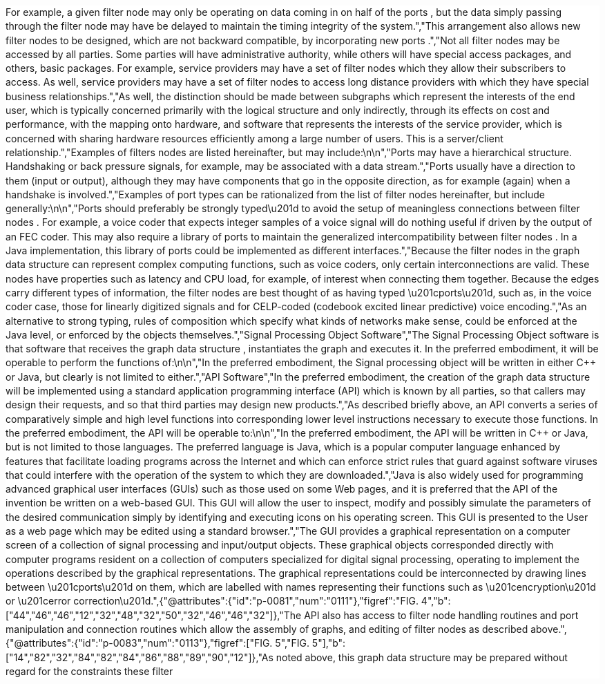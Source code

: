 For example, a given filter node  may only be operating on data coming in on half of the ports , but the data simply passing through the filter node  may have be delayed to maintain the timing integrity of the system.","This arrangement also allows new filter nodes  to be designed, which are not backward compatible, by incorporating new ports .","Not all filter nodes  may be accessed by all parties. Some parties will have administrative authority, while others will have special access packages, and others, basic packages. For example, service providers may have a set of filter nodes which they allow their subscribers to access. As well, service providers may have a set of filter nodes to access long distance providers with which they have special business relationships.","As well, the distinction should be made between subgraphs which represent the interests of the end user, which is typically concerned primarily with the logical structure and only indirectly, through its effects on cost and performance, with the mapping onto hardware, and software that represents the interests of the service provider, which is concerned with sharing hardware resources efficiently among a large number of users. This is a server\/client relationship.","Examples of filters nodes  are listed hereinafter, but may include:\n\n","Ports  may have a hierarchical structure. Handshaking or back pressure signals, for example, may be associated with a data stream.","Ports  usually have a direction to them (input or output), although they may have components that go in the opposite direction, as for example (again) when a handshake is involved.","Examples of port types can be rationalized from the list of filter nodes  hereinafter, but include generally:\n\n","Ports  should preferably be strongly typed\u201d to avoid the setup of meaningless connections between filter nodes . For example, a voice coder that expects integer samples of a voice signal will do nothing useful if driven by the output of an FEC coder. This may also require a library of ports  to maintain the generalized intercompatibility between filter nodes . In a Java implementation, this library of ports  could be implemented as different interfaces.","Because the filter nodes  in the graph data structure  can represent complex computing functions, such as voice coders, only certain interconnections are valid. These nodes have properties such as latency and CPU load, for example, of interest when connecting them together. Because the edges carry different types of information, the filter nodes are best thought of as having typed \u201cports\u201d, such as, in the voice coder case, those for linearly digitized signals and for CELP-coded (codebook excited linear predictive) voice encoding.","As an alternative to strong typing, rules of composition which specify what kinds of networks make sense, could be enforced at the Java level, or enforced by the objects themselves.","Signal Processing Object Software","The Signal Processing Object software is that software that receives the graph data structure , instantiates the graph and executes it. In the preferred embodiment, it will be operable to perform the functions of:\n\n","In the preferred embodiment, the Signal processing object will be written in either C++ or Java, but clearly is not limited to either.","API Software","In the preferred embodiment, the creation of the graph data structure  will be implemented using a standard application programming interface (API) which is known by all parties, so that callers may design their requests, and so that third parties may design new products.","As described briefly above, an API converts a series of comparatively simple and high level functions into corresponding lower level instructions necessary to execute those functions. In the preferred embodiment, the API will be operable to:\n\n","In the preferred embodiment, the API will be written in C++ or Java, but is not limited to those languages. The preferred language is Java, which is a popular computer language enhanced by features that facilitate loading programs across the Internet and which can enforce strict rules that guard against software viruses that could interfere with the operation of the system to which they are downloaded.","Java is also widely used for programming advanced graphical user interfaces (GUIs) such as those used on some Web pages, and it is preferred that the API of the invention be written on a web-based GUI. This GUI will allow the user to inspect, modify and possibly simulate the parameters of the desired communication simply by identifying and executing icons on his operating screen. This GUI is presented to the User as a web page which may be edited using a standard browser.","The GUI provides a graphical representation on a computer screen of a collection of signal processing and input\/output objects. These graphical objects corresponded directly with computer programs resident on a collection of computers specialized for digital signal processing, operating to implement the operations described by the graphical representations. The graphical representations could be interconnected by drawing lines between \u201cports\u201d on them, which are labelled with names representing their functions such as \u201cencryption\u201d or \u201cerror correction\u201d.",{"@attributes":{"id":"p-0081","num":"0111"},"figref":"FIG. 4","b":["44","46","46","12","32","48","32","50","32","46","46","32"]},"The API  also has access to filter node handling routines  and port manipulation and connection routines  which allow the assembly of graphs, and editing of filter nodes  as described above.",{"@attributes":{"id":"p-0083","num":"0113"},"figref":["FIG. 5","FIG. 5"],"b":["14","82","32","84","82","84","86","88","89","90","12"]},"As noted above, this graph data structure  may be prepared without regard for the constraints these filter